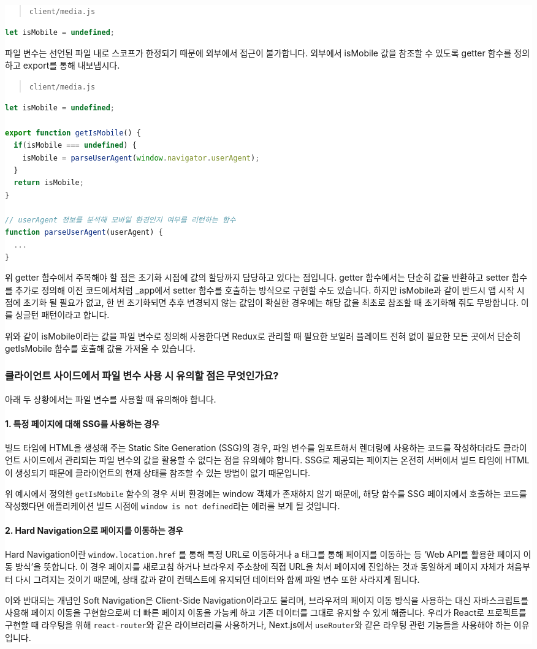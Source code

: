 > <FontIcon icon="fas fa-folder-open"/>`client/`<FontIcon icon="fa-brands fa-js"/>`media.js`

```js
let isMobile = undefined;
```

파일 변수는 선언된 파일 내로 스코프가 한정되기 때문에 외부에서 접근이 불가합니다. 외부에서 isMobile 값을 참조할 수 있도록 getter 함수를 정의하고 export를 통해 내보냅시다.

> <FontIcon icon="fas fa-folder-open"/>`client/`<FontIcon icon="fa-brands fa-js"/>`media.js`

```js
let isMobile = undefined;

export function getIsMobile() {
  if(isMobile === undefined) {
    isMobile = parseUserAgent(window.navigator.userAgent);
  }
  return isMobile;
}

// userAgent 정보를 분석해 모바일 환경인지 여부를 리턴하는 함수
function parseUserAgent(userAgent) {
  ...
}
```

위 getter 함수에서 주목해야 할 점은 초기화 시점에 값의 할당까지 담당하고 있다는 점입니다. getter 함수에서는 단순히 값을 반환하고 setter 함수를 추가로 정의해 이전 코드에서처럼 _app에서 setter 함수를 호출하는 방식으로 구현할 수도 있습니다. 하지만 isMobile과 같이 반드시 앱 시작 시점에 초기화 될 필요가 없고, 한 번 초기화되면 추후 변경되지 않는 값임이 확실한 경우에는 해당 값을 최초로 참조할 때 초기화해 줘도 무방합니다. 이를 싱글턴 패턴이라고 합니다.

위와 같이 isMobile이라는 값을 파일 변수로 정의해 사용한다면 Redux로 관리할 때 필요한 보일러 플레이트 전혀 없이 필요한 모든 곳에서 단순히 getIsMobile 함수를 호출해 값을 가져올 수 있습니다.

### 클라이언트 사이드에서 파일 변수 사용 시 유의할 점은 무엇인가요?

아래 두 상황에서는 파일 변수를 사용할 때 유의해야 합니다.

#### 1. 특정 페이지에 대해 SSG를 사용하는 경우

빌드 타임에 HTML을 생성해 주는 Static Site Generation (SSG)의 경우, 파일 변수를 임포트해서 렌더링에 사용하는 코드를 작성하더라도 클라이언트 사이드에서 관리되는 파일 변수의 값을 활용할 수 없다는 점을 유의해야 합니다. SSG로 제공되는 페이지는 온전히 서버에서 빌드 타임에 HTML이 생성되기 때문에 클라이언트의 현재 상태를 참조할 수 있는 방법이 없기 때문입니다.

위 예시에서 정의한 `getIsMobile` 함수의 경우 서버 환경에는 window 객체가 존재하지 않기 때문에, 해당 함수를 SSG 페이지에서 호출하는 코드를 작성했다면 애플리케이션 빌드 시점에 `window is not defined`라는 에러를 보게 될 것입니다.

#### 2. Hard Navigation으로 페이지를 이동하는 경우

Hard Navigation이란 `window.location.href` 를 통해 특정 URL로 이동하거나 a 태그를 통해 페이지를 이동하는 등 ‘Web API를 활용한 페이지 이동 방식’을 뜻합니다. 이 경우 페이지를 새로고침 하거나 브라우저 주소창에 직접 URL을 쳐서 페이지에 진입하는 것과 동일하게 페이지 자체가 처음부터 다시 그려지는 것이기 때문에, 상태 값과 같이 컨텍스트에 유지되던 데이터와 함께 파일 변수 또한 사라지게 됩니다.

이와 반대되는 개념인 Soft Navigation은 Client-Side Navigation이라고도 불리며, 브라우저의 페이지 이동 방식을 사용하는 대신 자바스크립트를 사용해 페이지 이동을 구현함으로써 더 빠른 페이지 이동을 가능케 하고 기존 데이터를 그대로 유지할 수 있게 해줍니다. 우리가 React로 프로젝트를 구현할 때 라우팅을 위해 `react-router`와 같은 라이브러리를 사용하거나, Next.js에서 `useRouter`와 같은 라우팅 관련 기능들을 사용해야 하는 이유입니다.
